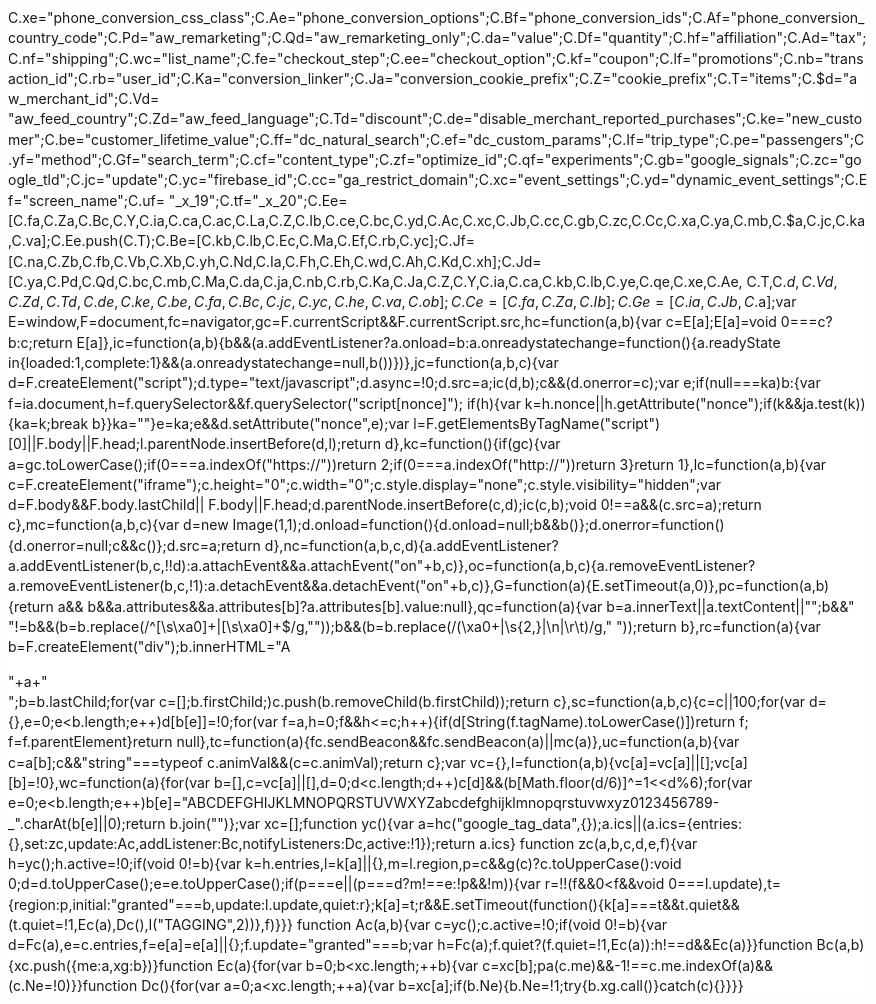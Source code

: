 C.xe="phone_conversion_css_class";C.Ae="phone_conversion_options";C.Bf="phone_conversion_ids";C.Af="phone_conversion_country_code";C.Pd="aw_remarketing";C.Qd="aw_remarketing_only";C.da="value";C.Df="quantity";C.hf="affiliation";C.Ad="tax";C.nf="shipping";C.wc="list_name";C.fe="checkout_step";C.ee="checkout_option";C.kf="coupon";C.lf="promotions";C.nb="transaction_id";C.rb="user_id";C.Ka="conversion_linker";C.Ja="conversion_cookie_prefix";C.Z="cookie_prefix";C.T="items";C.$d="aw_merchant_id";C.Vd=
"aw_feed_country";C.Zd="aw_feed_language";C.Td="discount";C.de="disable_merchant_reported_purchases";C.ke="new_customer";C.be="customer_lifetime_value";C.ff="dc_natural_search";C.ef="dc_custom_params";C.If="trip_type";C.pe="passengers";C.yf="method";C.Gf="search_term";C.cf="content_type";C.zf="optimize_id";C.qf="experiments";C.gb="google_signals";C.zc="google_tld";C.jc="update";C.yc="firebase_id";C.cc="ga_restrict_domain";C.xc="event_settings";C.yd="dynamic_event_settings";C.Ef="screen_name";C.uf=
"_x_19";C.tf="_x_20";C.Ee=[C.fa,C.Za,C.Bc,C.Y,C.ia,C.ca,C.ac,C.La,C.Z,C.Ib,C.ce,C.bc,C.yd,C.Ac,C.xc,C.Jb,C.cc,C.gb,C.zc,C.Cc,C.xa,C.ya,C.mb,C.$a,C.jc,C.ka,C.va];C.Ee.push(C.T);C.Be=[C.kb,C.lb,C.Ec,C.Ma,C.Ef,C.rb,C.yc];C.Jf=[C.na,C.Zb,C.fb,C.Vb,C.Xb,C.yh,C.Nd,C.Ia,C.Fh,C.Eh,C.wd,C.Ah,C.Kd,C.xh];C.Jd=[C.ya,C.Pd,C.Qd,C.bc,C.mb,C.Ma,C.da,C.ja,C.nb,C.rb,C.Ka,C.Ja,C.Z,C.Y,C.ia,C.ca,C.kb,C.lb,C.ye,C.qe,C.xe,C.Ae,
C.T,C.$d,C.Vd,C.Zd,C.Td,C.de,C.ke,C.be,C.fa,C.Bc,C.jc,C.yc,C.he,C.va,C.ob];C.Ce=[C.fa,C.Za,C.Ib];C.Ge=[C.ia,C.Jb,C.$a];var E=window,F=document,fc=navigator,gc=F.currentScript&&F.currentScript.src,hc=function(a,b){var c=E[a];E[a]=void 0===c?b:c;return E[a]},ic=function(a,b){b&&(a.addEventListener?a.onload=b:a.onreadystatechange=function(){a.readyState in{loaded:1,complete:1}&&(a.onreadystatechange=null,b())})},jc=function(a,b,c){var d=F.createElement("script");d.type="text/javascript";d.async=!0;d.src=a;ic(d,b);c&&(d.onerror=c);var e;if(null===ka)b:{var f=ia.document,h=f.querySelector&&f.querySelector("script[nonce]");
if(h){var k=h.nonce||h.getAttribute("nonce");if(k&&ja.test(k)){ka=k;break b}}ka=""}e=ka;e&&d.setAttribute("nonce",e);var l=F.getElementsByTagName("script")[0]||F.body||F.head;l.parentNode.insertBefore(d,l);return d},kc=function(){if(gc){var a=gc.toLowerCase();if(0===a.indexOf("https://"))return 2;if(0===a.indexOf("http://"))return 3}return 1},lc=function(a,b){var c=F.createElement("iframe");c.height="0";c.width="0";c.style.display="none";c.style.visibility="hidden";var d=F.body&&F.body.lastChild||
F.body||F.head;d.parentNode.insertBefore(c,d);ic(c,b);void 0!==a&&(c.src=a);return c},mc=function(a,b,c){var d=new Image(1,1);d.onload=function(){d.onload=null;b&&b()};d.onerror=function(){d.onerror=null;c&&c()};d.src=a;return d},nc=function(a,b,c,d){a.addEventListener?a.addEventListener(b,c,!!d):a.attachEvent&&a.attachEvent("on"+b,c)},oc=function(a,b,c){a.removeEventListener?a.removeEventListener(b,c,!1):a.detachEvent&&a.detachEvent("on"+b,c)},G=function(a){E.setTimeout(a,0)},pc=function(a,b){return a&&
b&&a.attributes&&a.attributes[b]?a.attributes[b].value:null},qc=function(a){var b=a.innerText||a.textContent||"";b&&" "!=b&&(b=b.replace(/^[\s\xa0]+|[\s\xa0]+$/g,""));b&&(b=b.replace(/(\xa0+|\s{2,}|\n|\r\t)/g," "));return b},rc=function(a){var b=F.createElement("div");b.innerHTML="A<div>"+a+"</div>";b=b.lastChild;for(var c=[];b.firstChild;)c.push(b.removeChild(b.firstChild));return c},sc=function(a,b,c){c=c||100;for(var d={},e=0;e<b.length;e++)d[b[e]]=!0;for(var f=a,h=0;f&&h<=c;h++){if(d[String(f.tagName).toLowerCase()])return f;
f=f.parentElement}return null},tc=function(a){fc.sendBeacon&&fc.sendBeacon(a)||mc(a)},uc=function(a,b){var c=a[b];c&&"string"===typeof c.animVal&&(c=c.animVal);return c};var vc={},I=function(a,b){vc[a]=vc[a]||[];vc[a][b]=!0},wc=function(a){for(var b=[],c=vc[a]||[],d=0;d<c.length;d++)c[d]&&(b[Math.floor(d/6)]^=1<<d%6);for(var e=0;e<b.length;e++)b[e]="ABCDEFGHIJKLMNOPQRSTUVWXYZabcdefghijklmnopqrstuvwxyz0123456789-_".charAt(b[e]||0);return b.join("")};var xc=[];function yc(){var a=hc("google_tag_data",{});a.ics||(a.ics={entries:{},set:zc,update:Ac,addListener:Bc,notifyListeners:Dc,active:!1});return a.ics}
function zc(a,b,c,d,e,f){var h=yc();h.active=!0;if(void 0!=b){var k=h.entries,l=k[a]||{},m=l.region,p=c&&g(c)?c.toUpperCase():void 0;d=d.toUpperCase();e=e.toUpperCase();if(p===e||(p===d?m!==e:!p&&!m)){var r=!!(f&&0<f&&void 0===l.update),t={region:p,initial:"granted"===b,update:l.update,quiet:r};k[a]=t;r&&E.setTimeout(function(){k[a]===t&&t.quiet&&(t.quiet=!1,Ec(a),Dc(),I("TAGGING",2))},f)}}}
function Ac(a,b){var c=yc();c.active=!0;if(void 0!=b){var d=Fc(a),e=c.entries,f=e[a]=e[a]||{};f.update="granted"===b;var h=Fc(a);f.quiet?(f.quiet=!1,Ec(a)):h!==d&&Ec(a)}}function Bc(a,b){xc.push({me:a,xg:b})}function Ec(a){for(var b=0;b<xc.length;++b){var c=xc[b];pa(c.me)&&-1!==c.me.indexOf(a)&&(c.Ne=!0)}}function Dc(){for(var a=0;a<xc.length;++a){var b=xc[a];if(b.Ne){b.Ne=!1;try{b.xg.call()}catch(c){}}}}